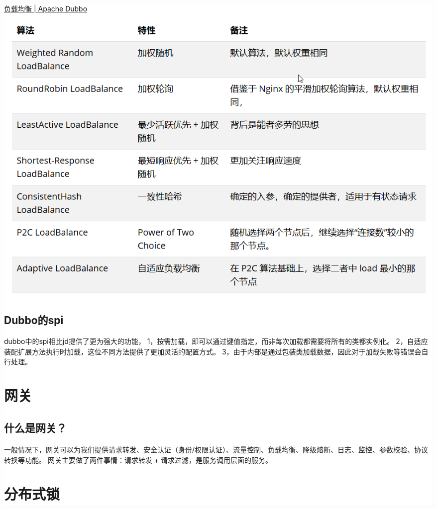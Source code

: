 [负载均衡 | Apache Dubbo](https://cn.dubbo.apache.org/zh-cn/overview/what/core-features/load-balance/)

![](img/Pasted%20image%2020250122144919.png)

## Dubbo的spi

dubbo中的spi相比jd提供了更为强大的功能，
1，按需加载，即可以通过键值指定，而非每次加载都需要将所有的类都实例化。
2，自适应装配扩展方法执行时加载，这位不同方法提供了更加灵活的配置方式。
3，由于内部是通过包装类加载数据，因此对于加载失败等错误会自行处理。




# 网关


## 什么是网关？
一般情况下，网关可以为我们提供请求转发、安全认证（身份/权限认证）、流量控制、负载均衡、降级熔断、日志、监控、参数校验、协议转换等功能。
网关主要做了两件事情：请求转发 + 请求过滤，是服务调用层面的服务。





# 分布式锁
